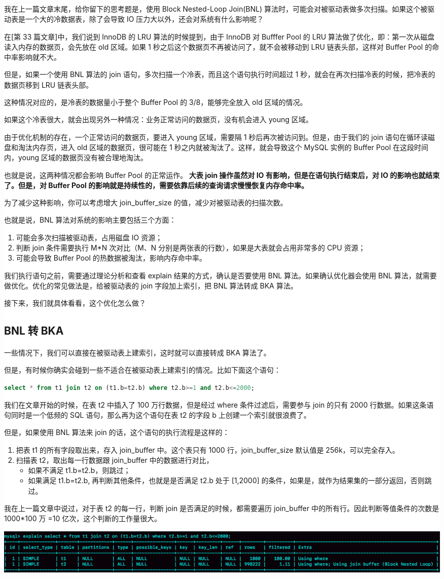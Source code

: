 我在上一篇文章末尾，给你留下的思考题是，使用 Block Nested-Loop Join(BNL) 算法时，可能会对被驱动表做多次扫描。如果这个被驱动表是一个大的冷数据表，除了会导致 IO 压力大以外，还会对系统有什么影响呢？

在\[第 33 篇文章\]中，我们说到 InnoDB 的 LRU 算法的时候提到，由于 InnoDB 对 Bufffer Pool 的 LRU 算法做了优化，即：第一次从磁盘读入内存的数据页，会先放在 old 区域。如果 1 秒之后这个数据页不再被访问了，就不会被移动到 LRU 链表头部，这样对 Buffer Pool 的命中率影响就不大。

但是，如果一个使用 BNL 算法的 join 语句，多次扫描一个冷表，而且这个语句执行时间超过 1 秒，就会在再次扫描冷表的时候，把冷表的数据页移到 LRU 链表头部。

这种情况对应的，是冷表的数据量小于整个 Buffer Pool 的 3/8，能够完全放入 old 区域的情况。

如果这个冷表很大，就会出现另外一种情况：业务正常访问的数据页，没有机会进入 young 区域。

由于优化机制的存在，一个正常访问的数据页，要进入 young 区域，需要隔 1 秒后再次被访问到。但是，由于我们的 join 语句在循环读磁盘和淘汰内存页，进入 old 区域的数据页，很可能在 1 秒之内就被淘汰了。这样，就会导致这个 MySQL 实例的 Buffer Pool 在这段时间内，young 区域的数据页没有被合理地淘汰。

也就是说，这两种情况都会影响 Buffer Pool 的正常运作。 **大表 join 操作虽然对 IO 有影响，但是在语句执行结束后，对 IO 的影响也就结束了。但是，对 Buffer Pool 的影响就是持续性的，需要依靠后续的查询请求慢慢恢复内存命中率。**

为了减少这种影响，你可以考虑增大 join_buffer_size 的值，减少对被驱动表的扫描次数。

也就是说，BNL 算法对系统的影响主要包括三个方面：

1. 可能会多次扫描被驱动表，占用磁盘 IO 资源；
1. 判断 join 条件需要执行 M\*N 次对比（M、N 分别是两张表的行数），如果是大表就会占用非常多的 CPU 资源；
1. 可能会导致 Buffer Pool 的热数据被淘汰，影响内存命中率。

我们执行语句之前，需要通过理论分析和查看 explain 结果的方式，确认是否要使用 BNL 算法。如果确认优化器会使用 BNL 算法，就需要做优化。优化的常见做法是，给被驱动表的 join 字段加上索引，把 BNL 算法转成 BKA 算法。

接下来，我们就具体看看，这个优化怎么做？

## BNL 转 BKA

一些情况下，我们可以直接在被驱动表上建索引，这时就可以直接转成 BKA 算法了。

但是，有时候你确实会碰到一些不适合在被驱动表上建索引的情况。比如下面这个语句：

```SQL
select * from t1 join t2 on (t1.b=t2.b) where t2.b>=1 and t2.b<=2000;
```

我们在文章开始的时候，在表 t2 中插入了 100 万行数据，但是经过 where 条件过滤后，需要参与 join 的只有 2000 行数据。如果这条语句同时是一个低频的 SQL 语句，那么再为这个语句在表 t2 的字段 b 上创建一个索引就很浪费了。

但是，如果使用 BNL 算法来 join 的话，这个语句的执行流程是这样的：

1. 把表 t1 的所有字段取出来，存入 join_buffer 中。这个表只有 1000 行，join_buffer_size 默认值是 256k，可以完全存入。
1. 扫描表 t2，取出每一行数据跟 join_buffer 中的数据进行对比，
   - 如果不满足 t1.b=t2.b，则跳过；
   - 如果满足 t1.b=t2.b, 再判断其他条件，也就是是否满足 t2.b 处于 \[1,2000\] 的条件，如果是，就作为结果集的一部分返回，否则跳过。

我在上一篇文章中说过，对于表 t2 的每一行，判断 join 是否满足的时候，都需要遍历 join_buffer 中的所有行。因此判断等值条件的次数是 1000\*100 万 =10 亿次，这个判断的工作量很大。

![img](assets/92fbdbfc35da3040396401250cb33f60-1584367402648.png)
